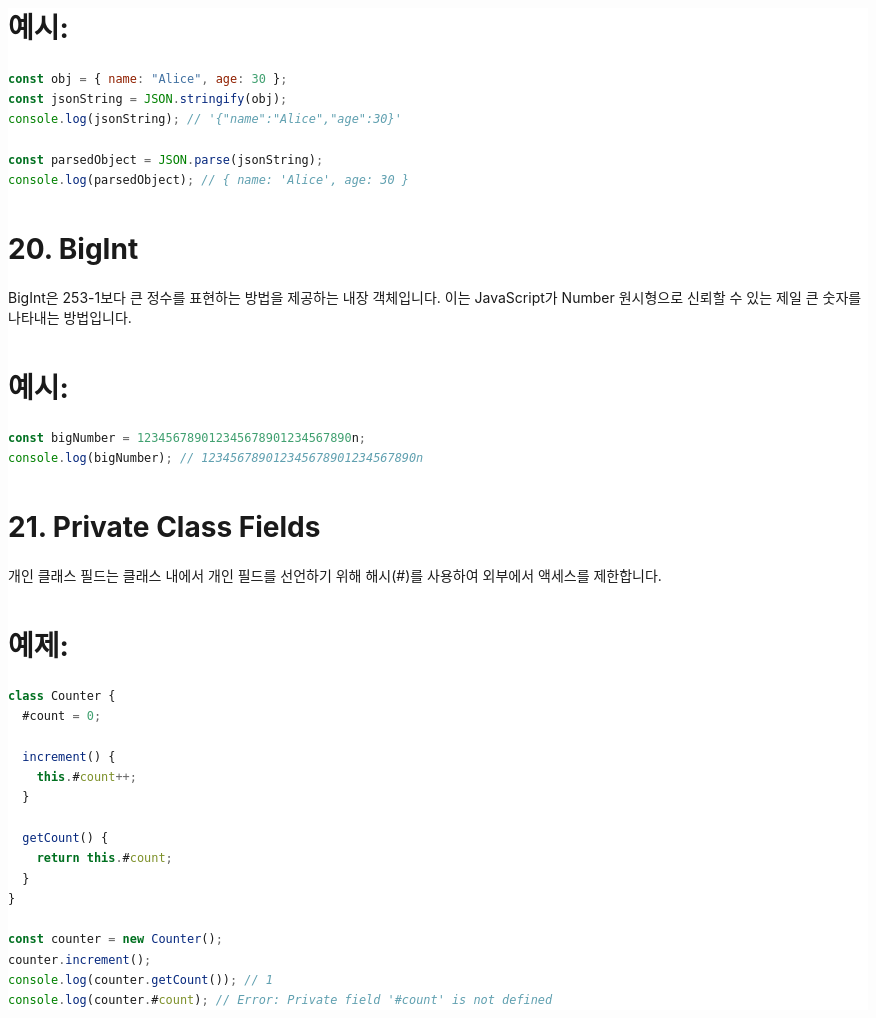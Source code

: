 <div class="content-ad"></div>

# 예시:

```js
const obj = { name: "Alice", age: 30 };
const jsonString = JSON.stringify(obj);
console.log(jsonString); // '{"name":"Alice","age":30}'

const parsedObject = JSON.parse(jsonString);
console.log(parsedObject); // { name: 'Alice', age: 30 }
```

# 20. BigInt

BigInt은 253-1보다 큰 정수를 표현하는 방법을 제공하는 내장 객체입니다. 이는 JavaScript가 Number 원시형으로 신뢰할 수 있는 제일 큰 숫자를 나타내는 방법입니다.

<div class="content-ad"></div>

# 예시:

```js
const bigNumber = 123456789012345678901234567890n;
console.log(bigNumber); // 123456789012345678901234567890n
```

# 21. Private Class Fields

개인 클래스 필드는 클래스 내에서 개인 필드를 선언하기 위해 해시(#)를 사용하여 외부에서 액세스를 제한합니다.

<div class="content-ad"></div>

# 예제:

```js
class Counter {
  #count = 0;

  increment() {
    this.#count++;
  }

  getCount() {
    return this.#count;
  }
}

const counter = new Counter();
counter.increment();
console.log(counter.getCount()); // 1
console.log(counter.#count); // Error: Private field '#count' is not defined
```
